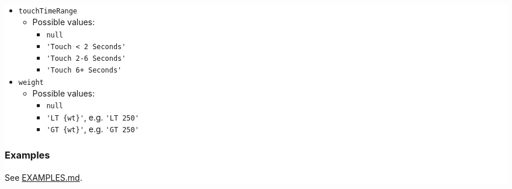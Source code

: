   - `touchTimeRange`
    + Possible values:
      * `null`
      * `'Touch < 2 Seconds'`
      * `'Touch 2-6 Seconds'`
      * `'Touch 6+ Seconds'`
  - `weight`
    + Possible values:
      * `null`
      * `'LT {wt}'`, e.g. `'LT 250'`
      * `'GT {wt}'`, e.g. `'GT 250'`

### Examples

See [EXAMPLES.md](../EXAMPLES.md#stats).
